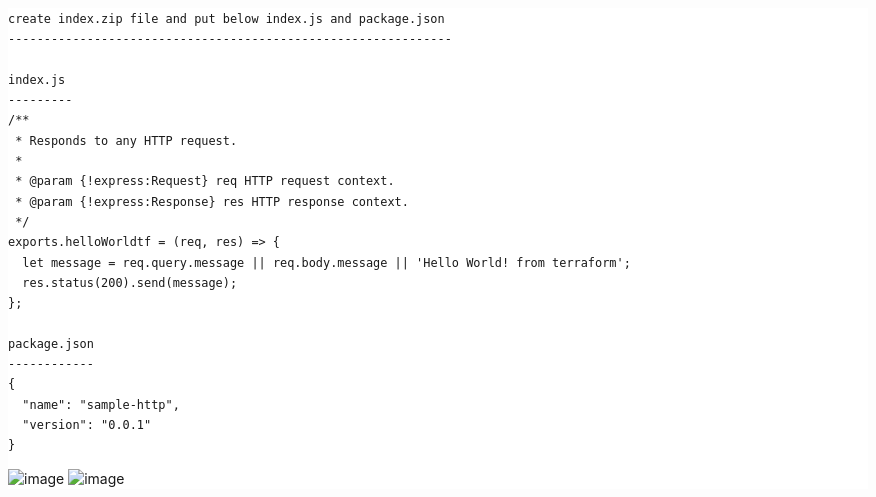 ```
create index.zip file and put below index.js and package.json
--------------------------------------------------------------

index.js
---------
/**
 * Responds to any HTTP request.
 *
 * @param {!express:Request} req HTTP request context.
 * @param {!express:Response} res HTTP response context.
 */
exports.helloWorldtf = (req, res) => {
  let message = req.query.message || req.body.message || 'Hello World! from terraform';
  res.status(200).send(message);
};

package.json
------------
{
  "name": "sample-http",
  "version": "0.0.1"
}

```


![image](https://user-images.githubusercontent.com/53966749/202593610-1dc2a2eb-927f-4b1b-b666-ac6a73cf3f7c.png)
![image](https://user-images.githubusercontent.com/53966749/202593732-62155044-1f2a-47a7-a8c5-0edf70f84e52.png)
